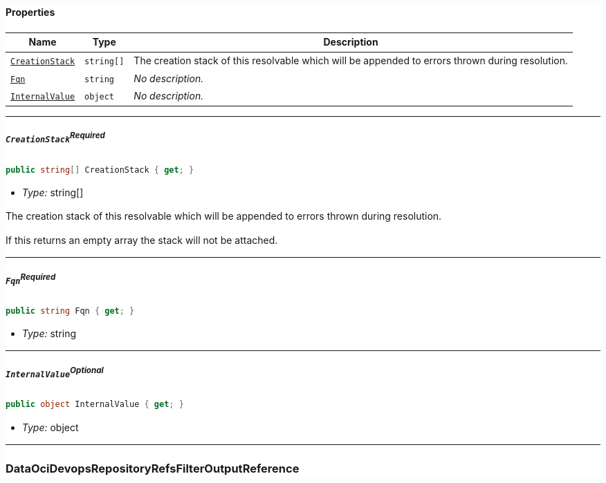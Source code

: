 

#### Properties <a name="Properties" id="Properties"></a>

| **Name** | **Type** | **Description** |
| --- | --- | --- |
| <code><a href="#rhizo-co-terraform-provider-oci.dataOciDevopsRepositoryRefs.DataOciDevopsRepositoryRefsFilterList.property.creationStack">CreationStack</a></code> | <code>string[]</code> | The creation stack of this resolvable which will be appended to errors thrown during resolution. |
| <code><a href="#rhizo-co-terraform-provider-oci.dataOciDevopsRepositoryRefs.DataOciDevopsRepositoryRefsFilterList.property.fqn">Fqn</a></code> | <code>string</code> | *No description.* |
| <code><a href="#rhizo-co-terraform-provider-oci.dataOciDevopsRepositoryRefs.DataOciDevopsRepositoryRefsFilterList.property.internalValue">InternalValue</a></code> | <code>object</code> | *No description.* |

---

##### `CreationStack`<sup>Required</sup> <a name="CreationStack" id="rhizo-co-terraform-provider-oci.dataOciDevopsRepositoryRefs.DataOciDevopsRepositoryRefsFilterList.property.creationStack"></a>

```csharp
public string[] CreationStack { get; }
```

- *Type:* string[]

The creation stack of this resolvable which will be appended to errors thrown during resolution.

If this returns an empty array the stack will not be attached.

---

##### `Fqn`<sup>Required</sup> <a name="Fqn" id="rhizo-co-terraform-provider-oci.dataOciDevopsRepositoryRefs.DataOciDevopsRepositoryRefsFilterList.property.fqn"></a>

```csharp
public string Fqn { get; }
```

- *Type:* string

---

##### `InternalValue`<sup>Optional</sup> <a name="InternalValue" id="rhizo-co-terraform-provider-oci.dataOciDevopsRepositoryRefs.DataOciDevopsRepositoryRefsFilterList.property.internalValue"></a>

```csharp
public object InternalValue { get; }
```

- *Type:* object

---


### DataOciDevopsRepositoryRefsFilterOutputReference <a name="DataOciDevopsRepositoryRefsFilterOutputReference" id="rhizo-co-terraform-provider-oci.dataOciDevopsRepositoryRefs.DataOciDevopsRepositoryRefsFilterOutputReference"></a>
